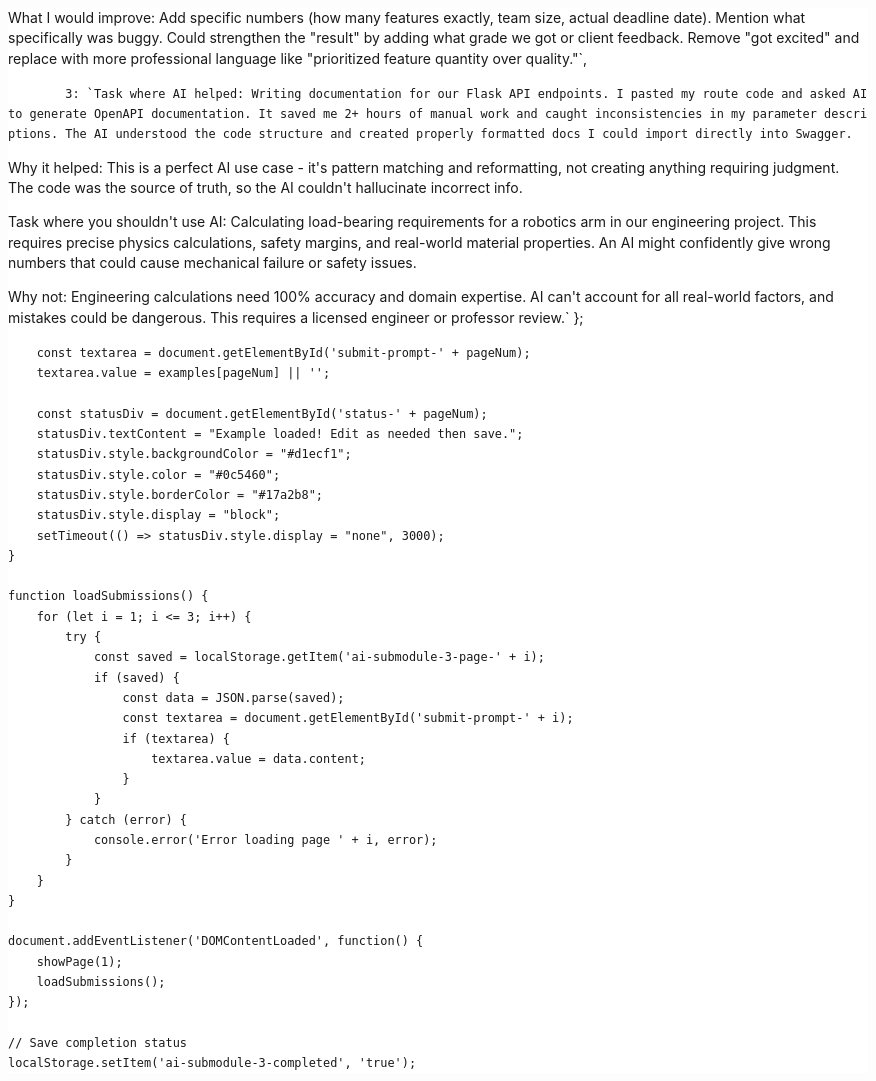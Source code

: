 What I would improve: Add specific numbers (how many features exactly, team size, actual deadline date). Mention what specifically was buggy. Could strengthen the "result" by adding what grade we got or client feedback. Remove "got excited" and replace with more professional language like "prioritized feature quantity over quality."`,

            3: `Task where AI helped: Writing documentation for our Flask API endpoints. I pasted my route code and asked AI to generate OpenAPI documentation. It saved me 2+ hours of manual work and caught inconsistencies in my parameter descriptions. The AI understood the code structure and created properly formatted docs I could import directly into Swagger.

Why it helped: This is a perfect AI use case - it's pattern matching and reformatting, not creating anything requiring judgment. The code was the source of truth, so the AI couldn't hallucinate incorrect info.

Task where you shouldn't use AI: Calculating load-bearing requirements for a robotics arm in our engineering project. This requires precise physics calculations, safety margins, and real-world material properties. An AI might confidently give wrong numbers that could cause mechanical failure or safety issues.

Why not: Engineering calculations need 100% accuracy and domain expertise. AI can't account for all real-world factors, and mistakes could be dangerous. This requires a licensed engineer or professor review.`
        };

        const textarea = document.getElementById('submit-prompt-' + pageNum);
        textarea.value = examples[pageNum] || '';

        const statusDiv = document.getElementById('status-' + pageNum);
        statusDiv.textContent = "Example loaded! Edit as needed then save.";
        statusDiv.style.backgroundColor = "#d1ecf1";
        statusDiv.style.color = "#0c5460";
        statusDiv.style.borderColor = "#17a2b8";
        statusDiv.style.display = "block";
        setTimeout(() => statusDiv.style.display = "none", 3000);
    }

    function loadSubmissions() {
        for (let i = 1; i <= 3; i++) {
            try {
                const saved = localStorage.getItem('ai-submodule-3-page-' + i);
                if (saved) {
                    const data = JSON.parse(saved);
                    const textarea = document.getElementById('submit-prompt-' + i);
                    if (textarea) {
                        textarea.value = data.content;
                    }
                }
            } catch (error) {
                console.error('Error loading page ' + i, error);
            }
        }
    }

    document.addEventListener('DOMContentLoaded', function() {
        showPage(1);
        loadSubmissions();
    });

    // Save completion status
    localStorage.setItem('ai-submodule-3-completed', 'true');
</script>